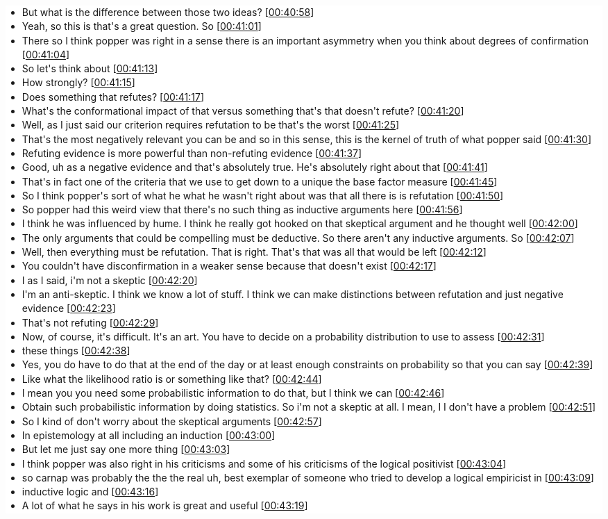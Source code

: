 *  But what is the difference between those two ideas? [[00:40:58](https://www.youtube.com/watch?v=JG57WvAWzUM&t=2458.9s)]
*  Yeah, so this is that's a great question. So [[00:41:01](https://www.youtube.com/watch?v=JG57WvAWzUM&t=2461.86s)]
*  There so I think popper was right in a sense there is an important asymmetry when you think about degrees of confirmation [[00:41:04](https://www.youtube.com/watch?v=JG57WvAWzUM&t=2464.9s)]
*  So let's think about [[00:41:13](https://www.youtube.com/watch?v=JG57WvAWzUM&t=2473.14s)]
*  How strongly? [[00:41:15](https://www.youtube.com/watch?v=JG57WvAWzUM&t=2475.38s)]
*  Does something that refutes? [[00:41:17](https://www.youtube.com/watch?v=JG57WvAWzUM&t=2477.14s)]
*  What's the conformational impact of that versus something that's that doesn't refute? [[00:41:20](https://www.youtube.com/watch?v=JG57WvAWzUM&t=2480.58s)]
*  Well, as I just said our criterion requires refutation to be that's the worst [[00:41:25](https://www.youtube.com/watch?v=JG57WvAWzUM&t=2485.7s)]
*  That's the most negatively relevant you can be and so in this sense, this is the kernel of truth of what popper said [[00:41:30](https://www.youtube.com/watch?v=JG57WvAWzUM&t=2490.9799999999996s)]
*  Refuting evidence is more powerful than non-refuting evidence [[00:41:37](https://www.youtube.com/watch?v=JG57WvAWzUM&t=2497.12s)]
*  Good, uh as a negative evidence and that's absolutely true. He's absolutely right about that [[00:41:41](https://www.youtube.com/watch?v=JG57WvAWzUM&t=2501.2999999999997s)]
*  That's in fact one of the criteria that we use to get down to a unique the base factor measure [[00:41:45](https://www.youtube.com/watch?v=JG57WvAWzUM&t=2505.7s)]
*  So I think popper's sort of what he what he wasn't right about was that all there is is refutation [[00:41:50](https://www.youtube.com/watch?v=JG57WvAWzUM&t=2510.66s)]
*  So popper had this weird view that there's no such thing as inductive arguments here [[00:41:56](https://www.youtube.com/watch?v=JG57WvAWzUM&t=2516.82s)]
*  I think he was influenced by hume. I think he really got hooked on that skeptical argument and he thought well [[00:42:00](https://www.youtube.com/watch?v=JG57WvAWzUM&t=2520.82s)]
*  The only arguments that could be compelling must be deductive. So there aren't any inductive arguments. So [[00:42:07](https://www.youtube.com/watch?v=JG57WvAWzUM&t=2527.38s)]
*  Well, then everything must be refutation. That is right. That's that was all that would be left [[00:42:12](https://www.youtube.com/watch?v=JG57WvAWzUM&t=2532.98s)]
*  You couldn't have disconfirmation in a weaker sense because that doesn't exist [[00:42:17](https://www.youtube.com/watch?v=JG57WvAWzUM&t=2537.3s)]
*  I as I said, i'm not a skeptic [[00:42:20](https://www.youtube.com/watch?v=JG57WvAWzUM&t=2540.98s)]
*  I'm an anti-skeptic. I think we know a lot of stuff. I think we can make distinctions between refutation and just negative evidence [[00:42:23](https://www.youtube.com/watch?v=JG57WvAWzUM&t=2543.46s)]
*  That's not refuting [[00:42:29](https://www.youtube.com/watch?v=JG57WvAWzUM&t=2549.46s)]
*  Now, of course, it's difficult. It's an art. You have to decide on a probability distribution to use to assess [[00:42:31](https://www.youtube.com/watch?v=JG57WvAWzUM&t=2551.06s)]
*  these things [[00:42:38](https://www.youtube.com/watch?v=JG57WvAWzUM&t=2558.1s)]
*  Yes, you do have to do that at the end of the day or at least enough constraints on probability so that you can say [[00:42:39](https://www.youtube.com/watch?v=JG57WvAWzUM&t=2559.46s)]
*  Like what the likelihood ratio is or something like that? [[00:42:44](https://www.youtube.com/watch?v=JG57WvAWzUM&t=2564.82s)]
*  I mean you you need some probabilistic information to do that, but I think we can [[00:42:46](https://www.youtube.com/watch?v=JG57WvAWzUM&t=2566.98s)]
*  Obtain such probabilistic information by doing statistics. So i'm not a skeptic at all. I mean, I I don't have a problem [[00:42:51](https://www.youtube.com/watch?v=JG57WvAWzUM&t=2571.38s)]
*  So I kind of don't worry about the skeptical arguments [[00:42:57](https://www.youtube.com/watch?v=JG57WvAWzUM&t=2577.62s)]
*  In epistemology at all including an induction [[00:43:00](https://www.youtube.com/watch?v=JG57WvAWzUM&t=2580.9s)]
*  But let me just say one more thing [[00:43:03](https://www.youtube.com/watch?v=JG57WvAWzUM&t=2583.62s)]
*  I think popper was also right in his criticisms and some of his criticisms of the logical positivist [[00:43:04](https://www.youtube.com/watch?v=JG57WvAWzUM&t=2584.82s)]
*  so carnap was probably the the the real uh, best exemplar of someone who tried to develop a logical empiricist in [[00:43:09](https://www.youtube.com/watch?v=JG57WvAWzUM&t=2589.46s)]
*  inductive logic and [[00:43:16](https://www.youtube.com/watch?v=JG57WvAWzUM&t=2596.88s)]
*  A lot of what he says in his work is great and useful [[00:43:19](https://www.youtube.com/watch?v=JG57WvAWzUM&t=2599.04s)]